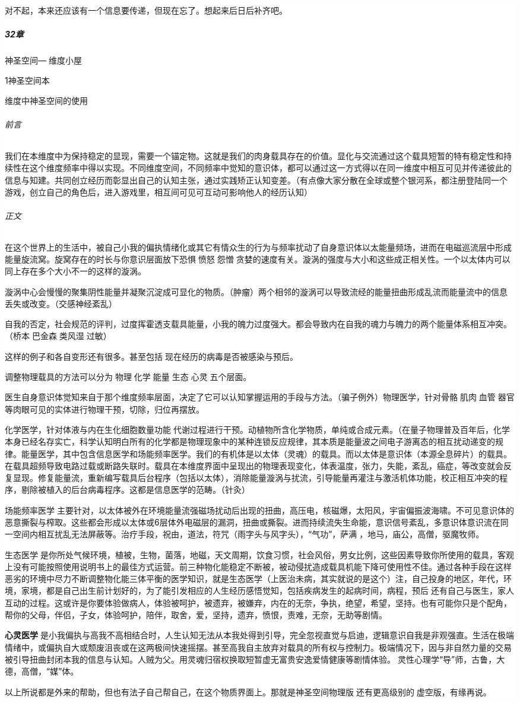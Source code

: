 

对不起，本来还应该有一个信息要传递，但现在忘了。想起来后日后补齐吧。



##### 32章

神圣空间— 维度小屋



1神圣空间本

维度中神圣空间的使用

###### 前言

我们在本维度中为保持稳定的显现，需要一个锚定物。这就是我们的肉身载具存在的价值。显化与交流通过这个载具短暂的特有稳定性和持续性在这个维度频率中得以实现。不同维度空间，不同频率中觉知的意识体，都可以通过这一方式得以在同一维度中相互可见并传递彼此的信息与知建。共同创立经历而彰显出自己的认知主张，通过实践矫正认知变差。（有点像大家分散在全球或整个银河系，都注册登陆同一个游戏，创立自己的角色后，进入游戏里，相互间可见可互动可影响他人的经历认知）



###### 正文

在这个世界上的生活中，被自己小我的偏执情绪化或其它有情众生的行为与频率扰动了自身意识体以太能量频场，进而在电磁巡流层中形成 能量旋流窝。旋窝存在的时长与你意识层面放下恐惧 愤怒 怨憎 贪婪的速度有关。漩涡的强度与大小和这些成正相关性。一个以太体内可以同上存在多个大小不一的这样的漩涡。

漩涡中心会慢慢的聚集阴性能量并凝聚沉淀成可显化的物质。（肿瘤）两个相邻的漩涡可以导致流经的能量扭曲形成乱流而能量流中的信息丢失或改变。（交感神经紊乱）

自我的否定，社会规范的评判，过度挥霍透支载具能量，小我的魄力过度强大。都会导致内在自我的魂力与魄力的两个能量体系相互冲突。（桥本 巴金森 类风湿 过敏）

这样的例子和各自变形还有很多。甚至包括 现在经历的病毒是否被感染与预后。

调整物理载具的方法可以分为 物理 化学 能量 生态 心灵 五个层面。

医生自身意识体觉知来自于那个维度频率层面，决定了它可以认知掌握运用的手段与方法。（骗子例外）物理医学，针对骨骼 肌肉 血管 器官 等肉眼可见的实体进行物理干预，切除，归位再摆放。

化学医学，针对体液与内在生化细胞数量功能 代谢过程进行干预。动植物所含化学物质，单纯或合成元素。（在量子物理普及百年后，化学本身已经名存实亡，科学认知明白所有的化学都是物理现象中的某种连锁反应规律，其本质是能量波之间电子游离态的相互扰动递变的规律。能量医学，其中包含信息医学和场能频率医学。我们的有机体是以太体（灵魂）的载具。而以太体是意识体（本源全息碎片）的载具。在载具超频导致电路过载或断路失联时。载具在本维度界面中呈现出的物理表现变化，体表温度，张力，失能，紊乱，癌症，等改变就会反复显现。修复能量流，重新编写载具后台程序（包括以太体），消除能量漩涡与扰流，引导能量再灌注与激活机体功能，校正相互冲突的程序，剔除被植入的后台病毒程序。这都是信息医学的范畴。（针灸）



场能频率医学 主要针对，以太体被外在环境能量流强磁场扰动后出现的扭曲，高压电，核磁爆，太阳风，宇宙偏振波海啸。不可见意识体的恶意撕裂与榨取。这些都会形成以太体或6层体外电磁层的漏洞，扭曲或撕裂。进而持续流失生命能，意识信号紊乱，多意识体意识流在同一空间内相互扰乱无法屏蔽等。治疗手段，祝由，道法，符咒（雨字头与风字头），“气功”，萨满 ，地马，庙公，高僧，驱魔牧师。



生态医学 是你所处气候环境，植被，生物，菌落，地磁，天文周期，饮食习惯，社会风俗，男女比例，这些因素导致你所使用的载具，客观上没有可能按照使用说明书上的最佳方式运营。前三种物化能稳定不断被，被动侵扰造成载具机能下降可使用性不佳。通过各种手段在这样恶劣的环境中尽力不断调整物化能三体平衡的医学知识，就是生态医学（上医治未病，其实就说的是这个）注，自己投身的地区，年代，环境，家境，都是自己出生前计划好的，为了能引发相应的人生经历感悟觉知，包括疾病发生的起病时间，病程，预后 还有自己与医生，家人互动的过程。这或许是你要体验做病人，体验被呵护，被遗弃，被嫌弃，内在的无奈，争执，绝望，希望，坚持。也有可能你只是个配角，帮你的父母，伴侣，子女，体验呵护，陪伴，取舍，爱，坚持，遗弃，愤恨，责难，无奈，无助等剧情。



**心灵医学** 是小我偏执与高我不高相结合时，人生认知无法从本我处得到引导，完全忽视直觉与启迪，逻辑意识自我是非观强直。生活在极端情绪中，或偏执自大或颓废沮丧或在这两极间快速摇摆。甚至高我自主放弃对载具的所有权与控制力。极端情况下，因与非自然力量的交易被引导扭曲封闭本我的信息与认知。人贼为父。用灵魂归宿权换取短暂虚无富贵安逸爱情健康等剧情体验。 灵性心理学“导”师，古鲁，大德，高僧，“媒”体。



以上所说都是外来的帮助，但也有法子自己帮自己，在这个物质界面上。那就是神圣空间物理版 还有更高级别的 虚空版，有缘再说。


